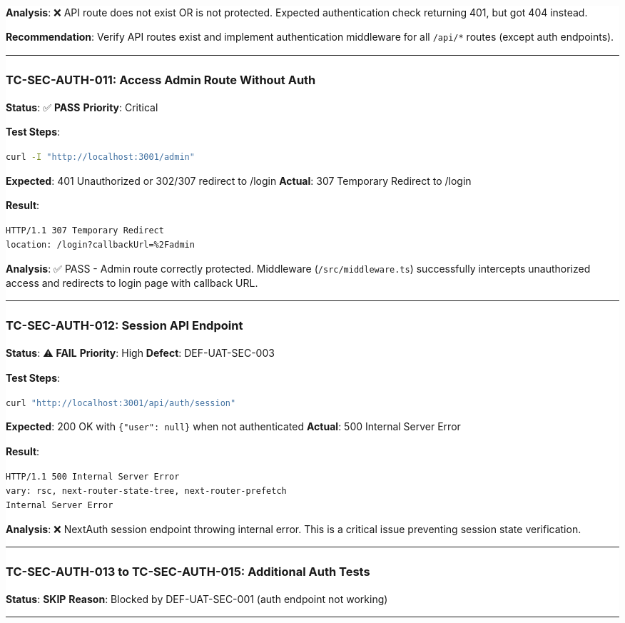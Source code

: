 **Analysis**: ❌ API route does not exist OR is not protected. Expected authentication check returning 401, but got 404 instead.

**Recommendation**: Verify API routes exist and implement authentication middleware for all `/api/*` routes (except auth endpoints).

---

### TC-SEC-AUTH-011: Access Admin Route Without Auth
**Status**: ✅ **PASS**
**Priority**: Critical

**Test Steps**:
```bash
curl -I "http://localhost:3001/admin"
```

**Expected**: 401 Unauthorized or 302/307 redirect to /login
**Actual**: 307 Temporary Redirect to /login

**Result**:
```
HTTP/1.1 307 Temporary Redirect
location: /login?callbackUrl=%2Fadmin
```

**Analysis**: ✅ PASS - Admin route correctly protected. Middleware (`/src/middleware.ts`) successfully intercepts unauthorized access and redirects to login page with callback URL.

---

### TC-SEC-AUTH-012: Session API Endpoint
**Status**: ⚠️ **FAIL**
**Priority**: High
**Defect**: DEF-UAT-SEC-003

**Test Steps**:
```bash
curl "http://localhost:3001/api/auth/session"
```

**Expected**: 200 OK with `{"user": null}` when not authenticated
**Actual**: 500 Internal Server Error

**Result**:
```
HTTP/1.1 500 Internal Server Error
vary: rsc, next-router-state-tree, next-router-prefetch
Internal Server Error
```

**Analysis**: ❌ NextAuth session endpoint throwing internal error. This is a critical issue preventing session state verification.

---

### TC-SEC-AUTH-013 to TC-SEC-AUTH-015: Additional Auth Tests
**Status**: **SKIP**
**Reason**: Blocked by DEF-UAT-SEC-001 (auth endpoint not working)

---